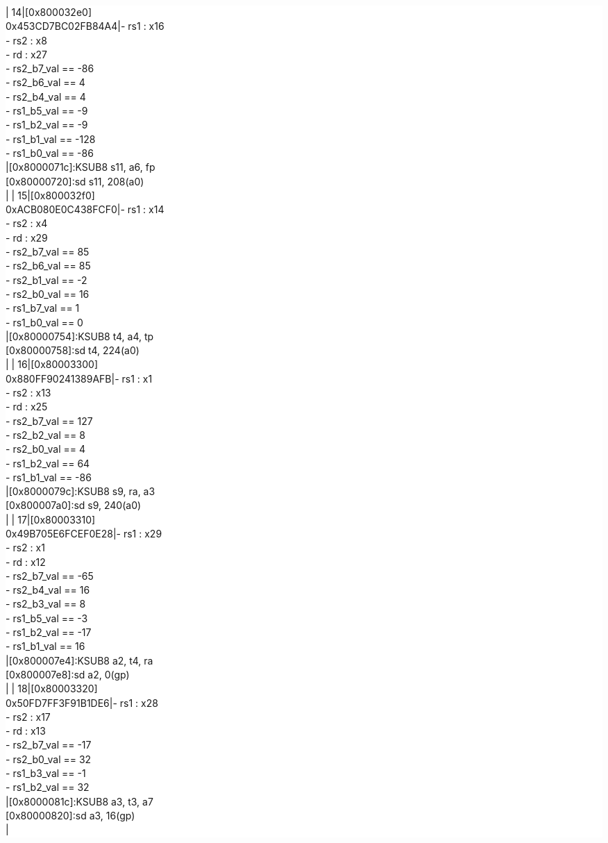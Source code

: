 |  14|[0x800032e0]<br>0x453CD7BC02FB84A4|- rs1 : x16<br> - rs2 : x8<br> - rd : x27<br> - rs2_b7_val == -86<br> - rs2_b6_val == 4<br> - rs2_b4_val == 4<br> - rs1_b5_val == -9<br> - rs1_b2_val == -9<br> - rs1_b1_val == -128<br> - rs1_b0_val == -86<br>                                                                                                                                                                                                                                                                                                                                                                                                                                                                                                                                                                                                                                                                                                              |[0x8000071c]:KSUB8 s11, a6, fp<br> [0x80000720]:sd s11, 208(a0)<br>   |
|  15|[0x800032f0]<br>0xACB080E0C438FCF0|- rs1 : x14<br> - rs2 : x4<br> - rd : x29<br> - rs2_b7_val == 85<br> - rs2_b6_val == 85<br> - rs2_b1_val == -2<br> - rs2_b0_val == 16<br> - rs1_b7_val == 1<br> - rs1_b0_val == 0<br>                                                                                                                                                                                                                                                                                                                                                                                                                                                                                                                                                                                                                                                                                                                                         |[0x80000754]:KSUB8 t4, a4, tp<br> [0x80000758]:sd t4, 224(a0)<br>     |
|  16|[0x80003300]<br>0x880FF90241389AFB|- rs1 : x1<br> - rs2 : x13<br> - rd : x25<br> - rs2_b7_val == 127<br> - rs2_b2_val == 8<br> - rs2_b0_val == 4<br> - rs1_b2_val == 64<br> - rs1_b1_val == -86<br>                                                                                                                                                                                                                                                                                                                                                                                                                                                                                                                                                                                                                                                                                                                                                              |[0x8000079c]:KSUB8 s9, ra, a3<br> [0x800007a0]:sd s9, 240(a0)<br>     |
|  17|[0x80003310]<br>0x49B705E6FCEF0E28|- rs1 : x29<br> - rs2 : x1<br> - rd : x12<br> - rs2_b7_val == -65<br> - rs2_b4_val == 16<br> - rs2_b3_val == 8<br> - rs1_b5_val == -3<br> - rs1_b2_val == -17<br> - rs1_b1_val == 16<br>                                                                                                                                                                                                                                                                                                                                                                                                                                                                                                                                                                                                                                                                                                                                      |[0x800007e4]:KSUB8 a2, t4, ra<br> [0x800007e8]:sd a2, 0(gp)<br>       |
|  18|[0x80003320]<br>0x50FD7FF3F91B1DE6|- rs1 : x28<br> - rs2 : x17<br> - rd : x13<br> - rs2_b7_val == -17<br> - rs2_b0_val == 32<br> - rs1_b3_val == -1<br> - rs1_b2_val == 32<br>                                                                                                                                                                                                                                                                                                                                                                                                                                                                                                                                                                                                                                                                                                                                                                                   |[0x8000081c]:KSUB8 a3, t3, a7<br> [0x80000820]:sd a3, 16(gp)<br>      |
